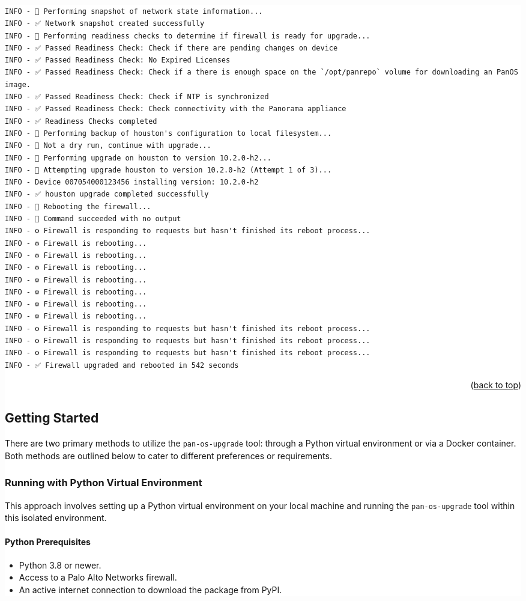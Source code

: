 ```console
INFO - 🚀 Performing snapshot of network state information...
INFO - ✅ Network snapshot created successfully
INFO - 🚀 Performing readiness checks to determine if firewall is ready for upgrade...
INFO - ✅ Passed Readiness Check: Check if there are pending changes on device
INFO - ✅ Passed Readiness Check: No Expired Licenses
INFO - ✅ Passed Readiness Check: Check if a there is enough space on the `/opt/panrepo` volume for downloading an PanOS image.
INFO - ✅ Passed Readiness Check: Check if NTP is synchronized
INFO - ✅ Passed Readiness Check: Check connectivity with the Panorama appliance
INFO - ✅ Readiness Checks completed
INFO - 🚀 Performing backup of houston's configuration to local filesystem...
INFO - 🚀 Not a dry run, continue with upgrade...
INFO - 🚀 Performing upgrade on houston to version 10.2.0-h2...
INFO - 🚀 Attempting upgrade houston to version 10.2.0-h2 (Attempt 1 of 3)...
INFO - Device 007054000123456 installing version: 10.2.0-h2
INFO - ✅ houston upgrade completed successfully
INFO - 🚀 Rebooting the firewall...
INFO - 📝 Command succeeded with no output
INFO - ⚙️ Firewall is responding to requests but hasn't finished its reboot process...
INFO - ⚙️ Firewall is rebooting...
INFO - ⚙️ Firewall is rebooting...
INFO - ⚙️ Firewall is rebooting...
INFO - ⚙️ Firewall is rebooting...
INFO - ⚙️ Firewall is rebooting...
INFO - ⚙️ Firewall is rebooting...
INFO - ⚙️ Firewall is rebooting...
INFO - ⚙️ Firewall is responding to requests but hasn't finished its reboot process...
INFO - ⚙️ Firewall is responding to requests but hasn't finished its reboot process...
INFO - ⚙️ Firewall is responding to requests but hasn't finished its reboot process...
INFO - ✅ Firewall upgraded and rebooted in 542 seconds
```

</div>

<p align="right">(<a href="#readme-top">back to top</a>)</p>


## Getting Started

There are two primary methods to utilize the `pan-os-upgrade` tool: through a Python virtual environment or via a Docker container. Both methods are outlined below to cater to different preferences or requirements.

### Running with Python Virtual Environment

This approach involves setting up a Python virtual environment on your local machine and running the `pan-os-upgrade` tool within this isolated environment.

#### Python Prerequisites

* Python 3.8 or newer.
* Access to a Palo Alto Networks firewall.
* An active internet connection to download the package from PyPI.
